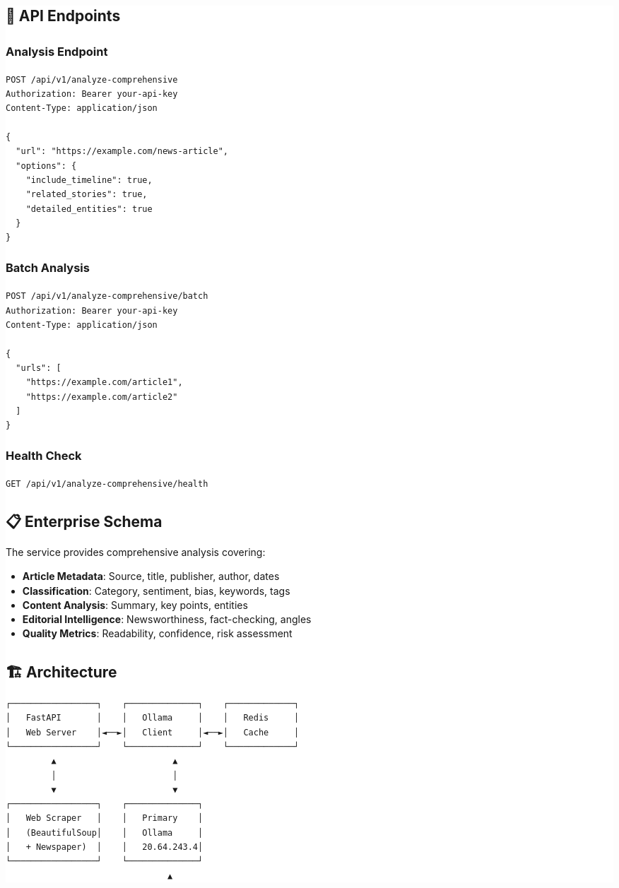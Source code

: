 ## 🔧 API Endpoints

### Analysis Endpoint
```http
POST /api/v1/analyze-comprehensive
Authorization: Bearer your-api-key
Content-Type: application/json

{
  "url": "https://example.com/news-article",
  "options": {
    "include_timeline": true,
    "related_stories": true,
    "detailed_entities": true
  }
}
```

### Batch Analysis
```http
POST /api/v1/analyze-comprehensive/batch
Authorization: Bearer your-api-key
Content-Type: application/json

{
  "urls": [
    "https://example.com/article1",
    "https://example.com/article2"
  ]
}
```

### Health Check
```http
GET /api/v1/analyze-comprehensive/health
```

## 📋 Enterprise Schema

The service provides comprehensive analysis covering:

- **Article Metadata**: Source, title, publisher, author, dates
- **Classification**: Category, sentiment, bias, keywords, tags
- **Content Analysis**: Summary, key points, entities
- **Editorial Intelligence**: Newsworthiness, fact-checking, angles
- **Quality Metrics**: Readability, confidence, risk assessment

## 🏗️ Architecture

```
┌─────────────────┐    ┌──────────────┐    ┌─────────────┐
│   FastAPI       │    │   Ollama     │    │   Redis     │
│   Web Server    │◄──►│   Client     │◄──►│   Cache     │
└─────────────────┘    └──────────────┘    └─────────────┘
         ▲                       ▲
         │                       │
         ▼                       ▼
┌─────────────────┐    ┌──────────────┐
│   Web Scraper   │    │   Primary    │
│   (BeautifulSoup│    │   Ollama     │
│   + Newspaper)  │    │   20.64.243.4│
└─────────────────┘    └──────────────┘
                                ▲
```